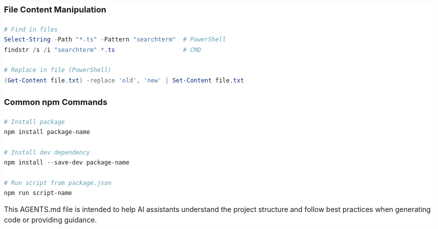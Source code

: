 ### File Content Manipulation

```powershell
# Find in files
Select-String -Path "*.ts" -Pattern "searchterm"  # PowerShell
findstr /s /i "searchterm" *.ts                   # CMD

# Replace in file (PowerShell)
(Get-Content file.txt) -replace 'old', 'new' | Set-Content file.txt
```

### Common npm Commands

```powershell
# Install package
npm install package-name

# Install dev dependency
npm install --save-dev package-name

# Run script from package.json
npm run script-name
```

This AGENTS.md file is intended to help AI assistants understand the project structure and follow best practices when generating code or providing guidance.
